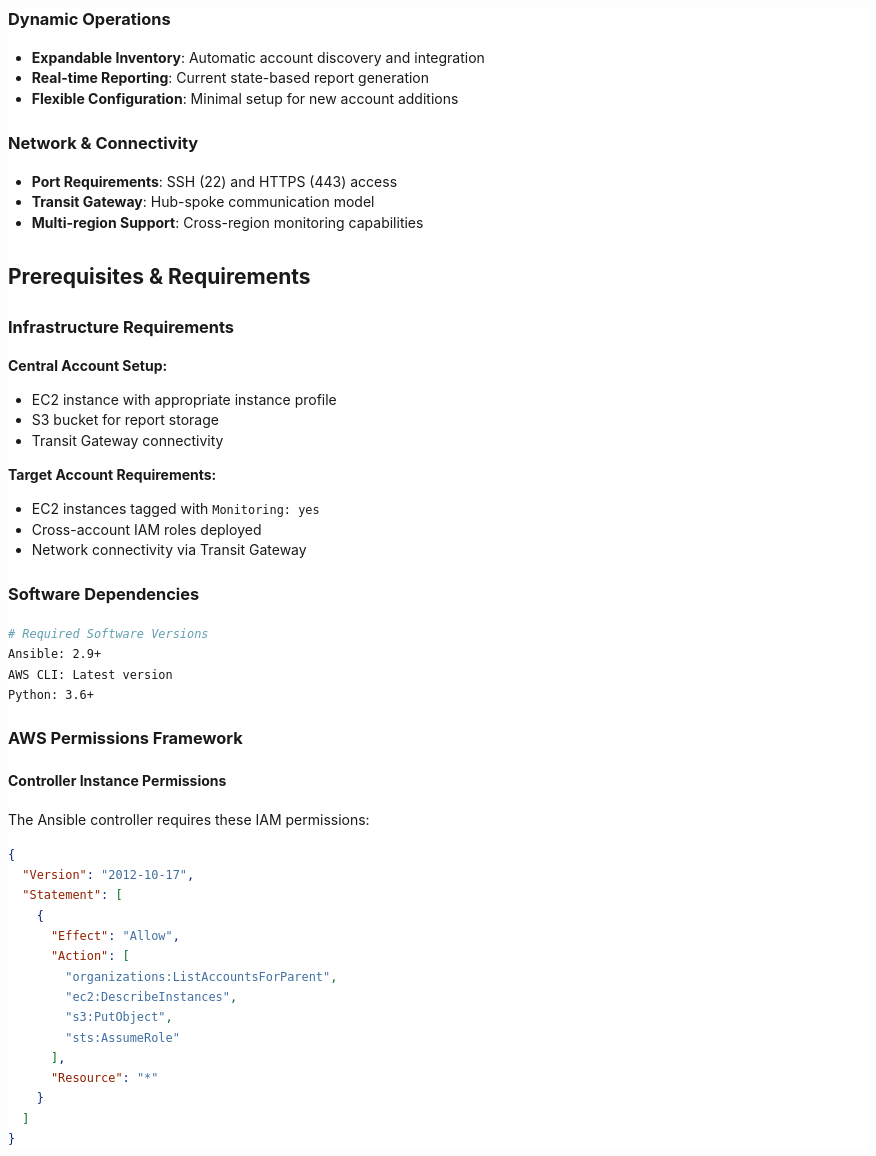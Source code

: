 ### Dynamic Operations
- **Expandable Inventory**: Automatic account discovery and integration
- **Real-time Reporting**: Current state-based report generation
- **Flexible Configuration**: Minimal setup for new account additions

###  Network & Connectivity
- **Port Requirements**: SSH (22) and HTTPS (443) access
- **Transit Gateway**: Hub-spoke communication model
- **Multi-region Support**: Cross-region monitoring capabilities

##  Prerequisites & Requirements

### Infrastructure Requirements

**Central Account Setup:**
- EC2 instance with appropriate instance profile
- S3 bucket for report storage
- Transit Gateway connectivity

**Target Account Requirements:**
- EC2 instances tagged with `Monitoring: yes`
- Cross-account IAM roles deployed
- Network connectivity via Transit Gateway

### Software Dependencies

```bash
# Required Software Versions
Ansible: 2.9+
AWS CLI: Latest version
Python: 3.6+
```

### AWS Permissions Framework

#### Controller Instance Permissions
The Ansible controller requires these IAM permissions:

```json
{
  "Version": "2012-10-17",
  "Statement": [
    {
      "Effect": "Allow",
      "Action": [
        "organizations:ListAccountsForParent",
        "ec2:DescribeInstances",
        "s3:PutObject",
        "sts:AssumeRole"
      ],
      "Resource": "*"
    }
  ]
}
```
